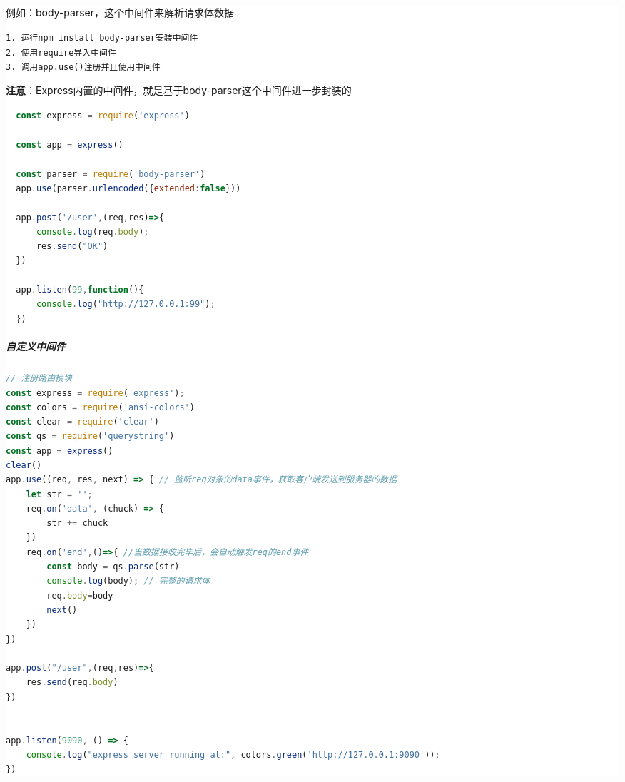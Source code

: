   例如：body-parser，这个中间件来解析请求体数据

    1. 运行npm install body-parser安装中间件
    2. 使用require导入中间件
    3. 调用app.use()注册并且使用中间件

  **注意**：Express内置的中间件，就是基于body-parser这个中间件进一步封装的

  ```javascript
    const express = require('express')

    const app = express()

    const parser = require('body-parser')
    app.use(parser.urlencoded({extended:false}))

    app.post('/user',(req,res)=>{
        console.log(req.body);
        res.send("OK")
    })

    app.listen(99,function(){
        console.log("http://127.0.0.1:99");
    })
  ```

##### 自定义中间件

```javascript
// 注册路由模块
const express = require('express');
const colors = require('ansi-colors')
const clear = require('clear')
const qs = require('querystring')
const app = express()
clear()
app.use((req, res, next) => { // 监听req对象的data事件，获取客户端发送到服务器的数据
    let str = '';
    req.on('data', (chuck) => {
        str += chuck
    })
    req.on('end',()=>{ //当数据接收完毕后，会自动触发req的end事件
        const body = qs.parse(str)
        console.log(body); // 完整的请求体
        req.body=body
        next()
    })
})

app.post("/user",(req,res)=>{
    res.send(req.body)
})


app.listen(9090, () => {
    console.log("express server running at:", colors.green('http://127.0.0.1:9090'));
})   
```
